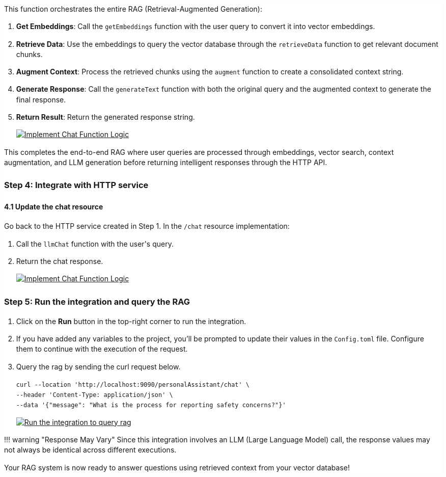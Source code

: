 This function orchestrates the entire RAG (Retrieval-Augmented Generation):

1. **Get Embeddings**: Call the `getEmbeddings` function with the user query to convert it into vector embeddings.
2. **Retrieve Data**: Use the embeddings to query the vector database through the `retrieveData` function to get relevant document chunks.
3. **Augment Context**: Process the retrieved chunks using the `augment` function to create a consolidated context string.
4. **Generate Response**: Call the `generateText` function with both the original query and the augmented context to generate the final response.
5. **Return Result**: Return the generated response string.

    <a href="{{base_path}}/assets/img/learn/ai/rag/build-a-rag-application/11.llm-chat-logic.gif"><img src="{{base_path}}/assets/img/learn/ai/rag/build-a-rag-application/11.llm-chat-logic.gif" alt="Implement Chat Function Logic" width="70%"></a>

This completes the end-to-end RAG where user queries are processed through embeddings, vector search, context augmentation, and LLM generation before returning intelligent responses through the HTTP API.

### Step 4: Integrate with HTTP service

#### 4.1 Update the chat resource

Go back to the HTTP service created in Step 1. In the `/chat` resource implementation:

1. Call the `llmChat` function with the user's query.
2. Return the chat response.

    <a href="{{base_path}}/assets/img/learn/ai/rag/build-a-rag-application/12.chat-service-logic.gif"><img src="{{base_path}}/assets/img/learn/ai/rag/build-a-rag-application/12.chat-service-logic.gif" alt="Implement Chat Function Logic" width="70%"></a>

### Step 5: Run the integration and query the RAG

1. Click on the **Run** button in the top-right corner to run the integration.
2. If you have added any variables to the project, you’ll be prompted to update their values in the `Config.toml` file. Configure them to continue with the execution of the request.
3. Query the rag by sending the curl request below.

    ```
    curl --location 'http://localhost:9090/personalAssistant/chat' \
    --header 'Content-Type: application/json' \
    --data '{"message": "What is the process for reporting safety concerns?"}'
    ```

    <a href="{{base_path}}/assets/img/learn/ai/rag/build-a-rag-application/13.rag-execute.gif"><img src="{{base_path}}/assets/img/learn/ai/rag/build-a-rag-application/13.rag-execute.gif" alt="Run the integration to query rag" width="70%"></a>

!!! warning "Response May Vary"
    Since this integration involves an LLM (Large Language Model) call, the response values may not always be identical across different executions.

Your RAG system is now ready to answer questions using retrieved context from your vector database!
